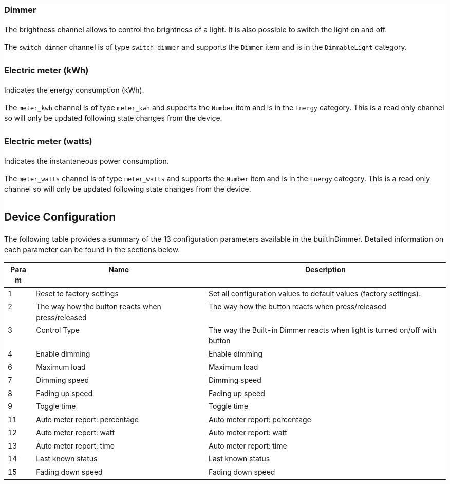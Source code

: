 ### Dimmer
The brightness channel allows to control the brightness of a light.
            It is also possible to switch the light on and off.

The ```switch_dimmer``` channel is of type ```switch_dimmer``` and supports the ```Dimmer``` item and is in the ```DimmableLight``` category.

### Electric meter (kWh)
Indicates the energy consumption (kWh).

The ```meter_kwh``` channel is of type ```meter_kwh``` and supports the ```Number``` item and is in the ```Energy``` category. This is a read only channel so will only be updated following state changes from the device.

### Electric meter (watts)
Indicates the instantaneous power consumption.

The ```meter_watts``` channel is of type ```meter_watts``` and supports the ```Number``` item and is in the ```Energy``` category. This is a read only channel so will only be updated following state changes from the device.



## Device Configuration

The following table provides a summary of the 13 configuration parameters available in the builtInDimmer.
Detailed information on each parameter can be found in the sections below.

| Param | Name  | Description |
|-------|-------|-------------|
| 1 | Reset to factory settings | Set all configuration values to default values (factory settings). |
| 2 | The way how the button reacts when press/released | The way how the button reacts when press/released |
| 3 | Control Type | The way the Built-in Dimmer reacts when light is turned on/off with button |
| 4 | Enable dimming | Enable dimming |
| 6 | Maximum load | Maximum load |
| 7 | Dimming speed | Dimming speed |
| 8 | Fading up speed | Fading up speed |
| 9 | Toggle time | Toggle time |
| 11 | Auto meter report: percentage | Auto meter report: percentage |
| 12 | Auto meter report: watt | Auto meter report: watt |
| 13 | Auto meter report: time | Auto meter report: time |
| 14 | Last known status | Last known status |
| 15 | Fading down speed | Fading down speed |
